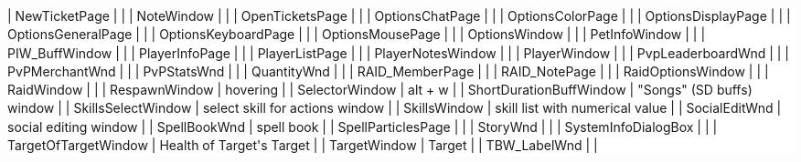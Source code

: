 | NewTicketPage                           |                                                                                |
| NoteWindow                              |                                                                                |
| OpenTicketsPage                         |                                                                                |
| OptionsChatPage                         |                                                                                |
| OptionsColorPage                        |                                                                                |
| OptionsDisplayPage                      |                                                                                |
| OptionsGeneralPage                      |                                                                                |
| OptionsKeyboardPage                     |                                                                                |
| OptionsMousePage                        |                                                                                |
| OptionsWindow                           |                                                                                |
| PetInfoWindow                           |                                                                                |
| PIW_BuffWindow                          |                                                                                |
| PlayerInfoPage                          |                                                                                |
| PlayerListPage                          |                                                                                |
| PlayerNotesWindow                       |                                                                                |
| PlayerWindow                            |                                                                                |
| PvpLeaderboardWnd                       |                                                                                |
| PvPMerchantWnd                          |                                                                                |
| PvPStatsWnd                             |                                                                                |
| QuantityWnd                             |                                                                                |
| RAID_MemberPage                         |                                                                                |
| RAID_NotePage                           |                                                                                |
| RaidOptionsWindow                       |                                                                                |
| RaidWindow                              |                                                                                |
| RespawnWindow                           | hovering                                                                       |
| SelectorWindow                          | alt + w                                                                        |
| ShortDurationBuffWindow                 | "Songs" (SD buffs) window                                                      |
| SkillsSelectWindow                      | select skill for actions window                                                |
| SkillsWindow                            | skill list with numerical value                                                |
| SocialEditWnd                           | social editing window                                                          |
| SpellBookWnd                            | spell book                                                                     |
| SpellParticlesPage                      |                                                                                |
| StoryWnd                                |                                                                                |
| SystemInfoDialogBox                     |                                                                                |
| TargetOfTargetWindow                    | Health of Target's Target                                                      |
| TargetWindow                            | Target                                                                         |
| TBW_LabelWnd                            |                                                                                |